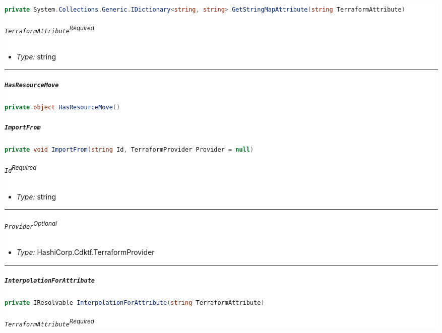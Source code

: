 ```csharp
private System.Collections.Generic.IDictionary<string, string> GetStringMapAttribute(string TerraformAttribute)
```

###### `TerraformAttribute`<sup>Required</sup> <a name="TerraformAttribute" id="@cdktf/provider-newrelic.nrqlAlertCondition.NrqlAlertCondition.getStringMapAttribute.parameter.terraformAttribute"></a>

- *Type:* string

---

##### `HasResourceMove` <a name="HasResourceMove" id="@cdktf/provider-newrelic.nrqlAlertCondition.NrqlAlertCondition.hasResourceMove"></a>

```csharp
private object HasResourceMove()
```

##### `ImportFrom` <a name="ImportFrom" id="@cdktf/provider-newrelic.nrqlAlertCondition.NrqlAlertCondition.importFrom"></a>

```csharp
private void ImportFrom(string Id, TerraformProvider Provider = null)
```

###### `Id`<sup>Required</sup> <a name="Id" id="@cdktf/provider-newrelic.nrqlAlertCondition.NrqlAlertCondition.importFrom.parameter.id"></a>

- *Type:* string

---

###### `Provider`<sup>Optional</sup> <a name="Provider" id="@cdktf/provider-newrelic.nrqlAlertCondition.NrqlAlertCondition.importFrom.parameter.provider"></a>

- *Type:* HashiCorp.Cdktf.TerraformProvider

---

##### `InterpolationForAttribute` <a name="InterpolationForAttribute" id="@cdktf/provider-newrelic.nrqlAlertCondition.NrqlAlertCondition.interpolationForAttribute"></a>

```csharp
private IResolvable InterpolationForAttribute(string TerraformAttribute)
```

###### `TerraformAttribute`<sup>Required</sup> <a name="TerraformAttribute" id="@cdktf/provider-newrelic.nrqlAlertCondition.NrqlAlertCondition.interpolationForAttribute.parameter.terraformAttribute"></a>
